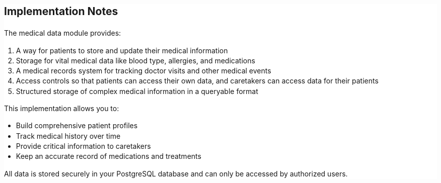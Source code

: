 ## Implementation Notes

The medical data module provides:

1. A way for patients to store and update their medical information
2. Storage for vital medical data like blood type, allergies, and medications
3. A medical records system for tracking doctor visits and other medical events
4. Access controls so that patients can access their own data, and caretakers can access data for their patients
5. Structured storage of complex medical information in a queryable format

This implementation allows you to:
- Build comprehensive patient profiles
- Track medical history over time
- Provide critical information to caretakers
- Keep an accurate record of medications and treatments

All data is stored securely in your PostgreSQL database and can only be accessed by authorized users.
```
